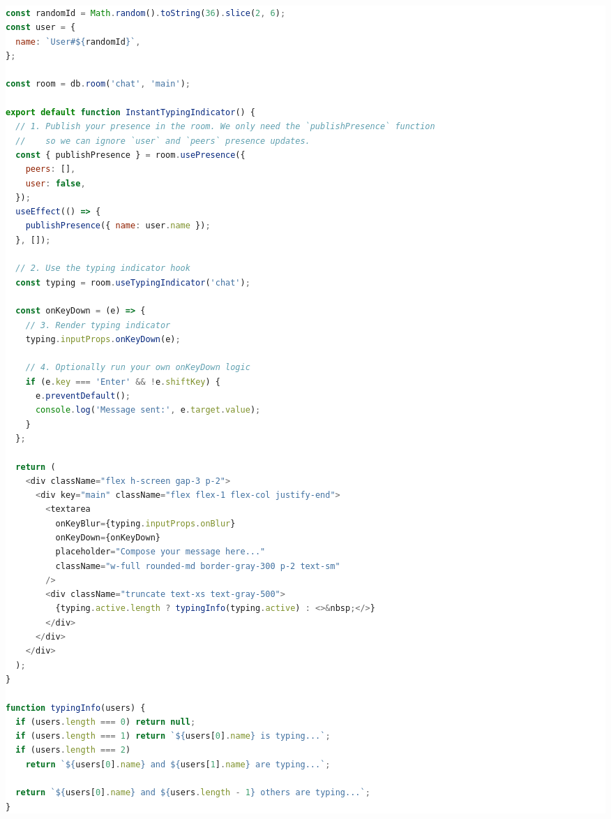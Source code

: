 ```javascript {% showCopy=true %}
const randomId = Math.random().toString(36).slice(2, 6);
const user = {
  name: `User#${randomId}`,
};

const room = db.room('chat', 'main');

export default function InstantTypingIndicator() {
  // 1. Publish your presence in the room. We only need the `publishPresence` function
  //    so we can ignore `user` and `peers` presence updates.
  const { publishPresence } = room.usePresence({
    peers: [],
    user: false,
  });
  useEffect(() => {
    publishPresence({ name: user.name });
  }, []);

  // 2. Use the typing indicator hook
  const typing = room.useTypingIndicator('chat');

  const onKeyDown = (e) => {
    // 3. Render typing indicator
    typing.inputProps.onKeyDown(e);

    // 4. Optionally run your own onKeyDown logic
    if (e.key === 'Enter' && !e.shiftKey) {
      e.preventDefault();
      console.log('Message sent:', e.target.value);
    }
  };

  return (
    <div className="flex h-screen gap-3 p-2">
      <div key="main" className="flex flex-1 flex-col justify-end">
        <textarea
          onKeyBlur={typing.inputProps.onBlur}
          onKeyDown={onKeyDown}
          placeholder="Compose your message here..."
          className="w-full rounded-md border-gray-300 p-2 text-sm"
        />
        <div className="truncate text-xs text-gray-500">
          {typing.active.length ? typingInfo(typing.active) : <>&nbsp;</>}
        </div>
      </div>
    </div>
  );
}

function typingInfo(users) {
  if (users.length === 0) return null;
  if (users.length === 1) return `${users[0].name} is typing...`;
  if (users.length === 2)
    return `${users[0].name} and ${users[1].name} are typing...`;

  return `${users[0].name} and ${users.length - 1} others are typing...`;
}
```


  [roomType: string]: {